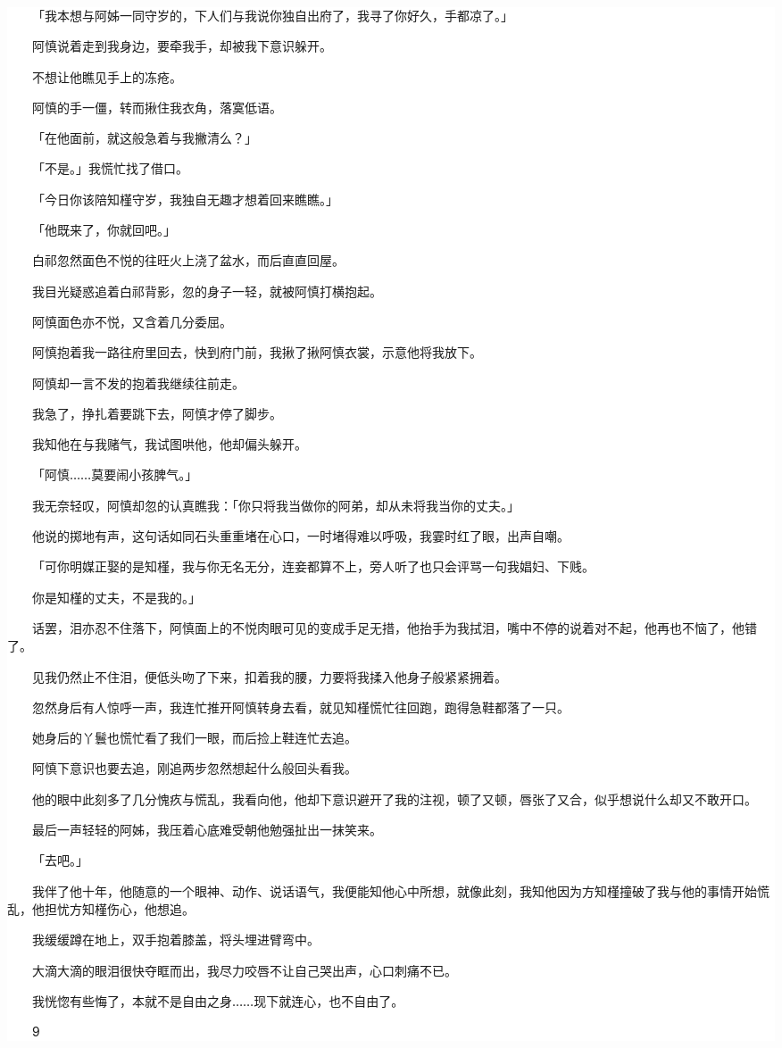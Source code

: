 &emsp;&emsp;「我本想与阿姊一同守岁的，下人们与我说你独自出府了，我寻了你好久，手都凉了。」  
  
&emsp;&emsp;阿慎说着走到我身边，要牵我手，却被我下意识躲开。  
  
&emsp;&emsp;不想让他瞧见手上的冻疮。  
  
&emsp;&emsp;阿慎的手一僵，转而揪住我衣角，落寞低语。  
  
&emsp;&emsp;「在他面前，就这般急着与我撇清么？」  
  
&emsp;&emsp;「不是。」我慌忙找了借口。  
  
&emsp;&emsp;「今日你该陪知槿守岁，我独自无趣才想着回来瞧瞧。」  
  
&emsp;&emsp;「他既来了，你就回吧。」  
  
&emsp;&emsp;白祁忽然面色不悦的往旺火上浇了盆水，而后直直回屋。  
  
&emsp;&emsp;我目光疑惑追着白祁背影，忽的身子一轻，就被阿慎打横抱起。  
  
&emsp;&emsp;阿慎面色亦不悦，又含着几分委屈。  
  
&emsp;&emsp;阿慎抱着我一路往府里回去，快到府门前，我揪了揪阿慎衣裳，示意他将我放下。  
  
&emsp;&emsp;阿慎却一言不发的抱着我继续往前走。  
  
&emsp;&emsp;我急了，挣扎着要跳下去，阿慎才停了脚步。  
  
&emsp;&emsp;我知他在与我赌气，我试图哄他，他却偏头躲开。  
  
&emsp;&emsp;「阿慎……莫要闹小孩脾气。」  
  
&emsp;&emsp;我无奈轻叹，阿慎却忽的认真瞧我：「你只将我当做你的阿弟，却从未将我当你的丈夫。」  
  
&emsp;&emsp;他说的掷地有声，这句话如同石头重重堵在心口，一时堵得难以呼吸，我霎时红了眼，出声自嘲。  
  
&emsp;&emsp;「可你明媒正娶的是知槿，我与你无名无分，连妾都算不上，旁人听了也只会评骂一句我娼妇、下贱。  
  
&emsp;&emsp;你是知槿的丈夫，不是我的。」  
  
&emsp;&emsp;话罢，泪亦忍不住落下，阿慎面上的不悦肉眼可见的变成手足无措，他抬手为我拭泪，嘴中不停的说着对不起，他再也不恼了，他错了。  
  
&emsp;&emsp;见我仍然止不住泪，便低头吻了下来，扣着我的腰，力要将我揉入他身子般紧紧拥着。  
  
&emsp;&emsp;忽然身后有人惊呼一声，我连忙推开阿慎转身去看，就见知槿慌忙往回跑，跑得急鞋都落了一只。  
  
&emsp;&emsp;她身后的丫鬟也慌忙看了我们一眼，而后捡上鞋连忙去追。  
  
&emsp;&emsp;阿慎下意识也要去追，刚追两步忽然想起什么般回头看我。  
  
&emsp;&emsp;他的眼中此刻多了几分愧疚与慌乱，我看向他，他却下意识避开了我的注视，顿了又顿，唇张了又合，似乎想说什么却又不敢开口。  
  
&emsp;&emsp;最后一声轻轻的阿姊，我压着心底难受朝他勉强扯出一抹笑来。  
  
&emsp;&emsp;「去吧。」  
  
&emsp;&emsp;我伴了他十年，他随意的一个眼神、动作、说话语气，我便能知他心中所想，就像此刻，我知他因为方知槿撞破了我与他的事情开始慌乱，他担忧方知槿伤心，他想追。  
  
&emsp;&emsp;我缓缓蹲在地上，双手抱着膝盖，将头埋进臂弯中。  
  
&emsp;&emsp;大滴大滴的眼泪很快夺眶而出，我尽力咬唇不让自己哭出声，心口刺痛不已。  
  
&emsp;&emsp;我恍惚有些悔了，本就不是自由之身……现下就连心，也不自由了。  
  
&emsp;&emsp;9  
  